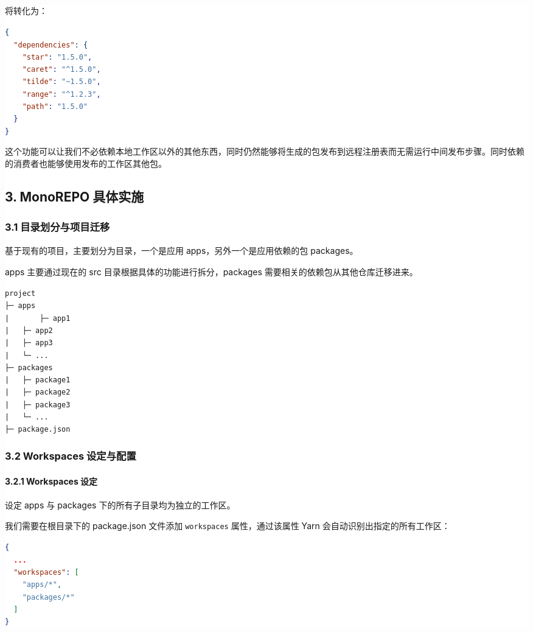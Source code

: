 将转化为：

```json
{
  "dependencies": {
    "star": "1.5.0",
    "caret": "^1.5.0",
    "tilde": "~1.5.0",
    "range": "^1.2.3",
    "path": "1.5.0"
  }
}
```

这个功能可以让我们不必依赖本地工作区以外的其他东西，同时仍然能够将生成的包发布到远程注册表而无需运行中间发布步骤。同时依赖的消费者也能够使用发布的工作区其他包。

## 3. MonoREPO 具体实施

### 3.1 目录划分与项目迁移

基于现有的项目，主要划分为目录，一个是应用 apps，另外一个是应用依赖的包 packages。

apps 主要通过现在的 src 目录根据具体的功能进行拆分，packages 需要相关的依赖包从其他仓库迁移进来。

```
project
├─ apps
|		├─ app1
|   ├─ app2
|   ├─ app3
|   └─ ...
├─ packages
|   ├─ package1
|   ├─ package2
|   ├─ package3
|   └─ ...
├─ package.json
```

### 3.2 Workspaces 设定与配置

#### 3.2.1 Workspaces 设定

设定 apps 与 packages 下的所有子目录均为独立的工作区。

我们需要在根目录下的 package.json 文件添加 `workspaces` 属性，通过该属性 Yarn 会自动识别出指定的所有工作区：

```json
{
  ...
  "workspaces": [
    "apps/*",
    "packages/*"
  ]
}
```
